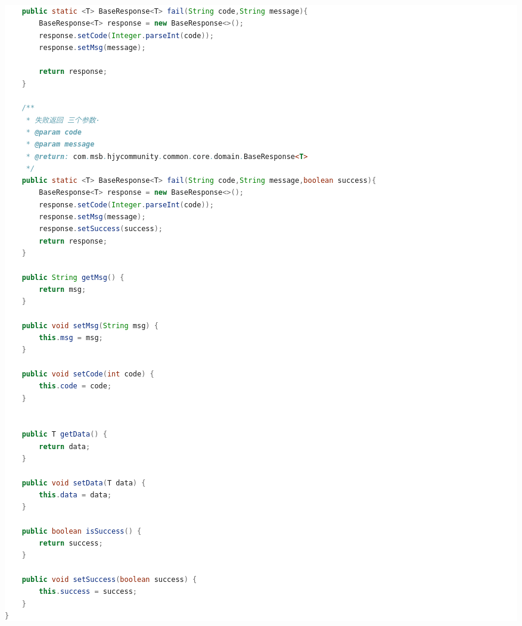 ```java
    public static <T> BaseResponse<T> fail(String code,String message){
        BaseResponse<T> response = new BaseResponse<>();
        response.setCode(Integer.parseInt(code));
        response.setMsg(message);

        return response;
    }

    /**
     * 失败返回 三个参数·
     * @param code
     * @param message
     * @return: com.msb.hjycommunity.common.core.domain.BaseResponse<T>
     */
    public static <T> BaseResponse<T> fail(String code,String message,boolean success){
        BaseResponse<T> response = new BaseResponse<>();
        response.setCode(Integer.parseInt(code));
        response.setMsg(message);
        response.setSuccess(success);
        return response;
    }

    public String getMsg() {
        return msg;
    }

    public void setMsg(String msg) {
        this.msg = msg;
    }

    public void setCode(int code) {
        this.code = code;
    }


    public T getData() {
        return data;
    }

    public void setData(T data) {
        this.data = data;
    }

    public boolean isSuccess() {
        return success;
    }

    public void setSuccess(boolean success) {
        this.success = success;
    }
}
```

